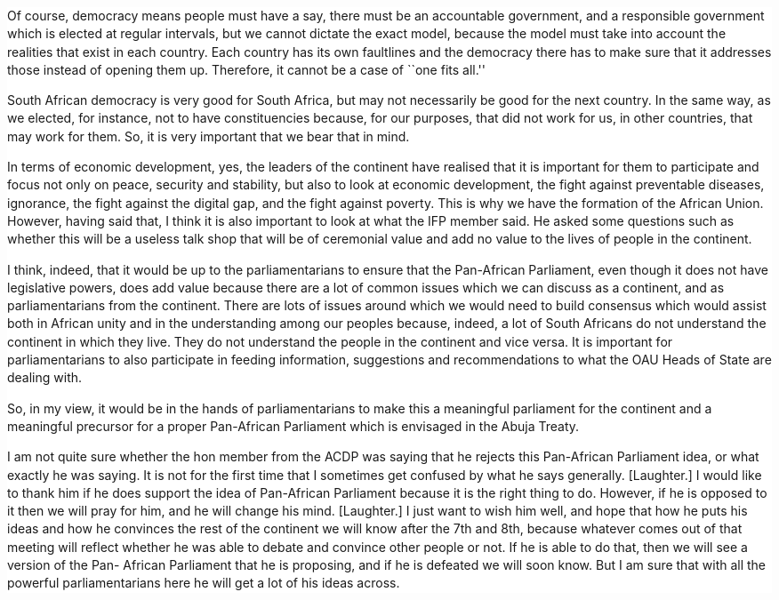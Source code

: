 Of course, democracy means people must have a say, there must be an
accountable government, and a responsible government which is elected at
regular intervals, but we cannot dictate the exact model, because the model
must take into account the realities that exist in each country. Each
country has its own faultlines and the democracy there has to make sure
that it addresses those instead of opening them up. Therefore, it cannot be
a case of ``one fits all.''

South African democracy is very good for South Africa, but may not
necessarily be good for the next country. In the same way, as we elected,
for instance, not to have constituencies because, for our purposes, that
did not work for us, in other countries, that may work for them. So, it is
very important that we bear that in mind.

In terms of economic development, yes, the leaders of the continent have
realised that it is important for them to participate and focus not only on
peace, security and stability, but also to look at economic development,
the fight against preventable diseases, ignorance, the fight against the
digital gap, and the fight against poverty. This is why we have the
formation of the African Union.
However, having said that, I think it is also important to look at what the
IFP member said. He asked some questions such as whether this will be a
useless talk shop that will be of ceremonial value and add no value to the
lives of people in the continent.

I think, indeed, that it would be up to the parliamentarians to ensure that
the Pan-African Parliament, even though it does not have legislative
powers, does add value because there are a lot of common issues which we
can discuss as a continent, and as parliamentarians from the continent.
There are lots of issues around which we would need to build consensus
which would assist both in African unity and in the understanding among our
peoples because, indeed, a lot of South Africans do not understand the
continent in which they live. They do not understand the people in the
continent and vice versa. It is important for parliamentarians to also
participate in feeding information, suggestions and recommendations to what
the OAU Heads of State are dealing with.

So, in my view, it would be in the hands of parliamentarians to make this a
meaningful parliament for the continent and a meaningful precursor for a
proper Pan-African Parliament which is envisaged in the Abuja Treaty.

I am not quite sure whether the hon member from the ACDP was saying that he
rejects this Pan-African Parliament idea, or what exactly he was saying. It
is not for the first time that I sometimes get confused by what he says
generally. [Laughter.] I would like to thank him if he does support the
idea of Pan-African Parliament because it is the right thing to do.
However, if he is opposed to it then we will pray for him, and he will
change his mind. [Laughter.] I just want to wish him well, and hope that
how he puts his ideas and how he convinces the rest of the continent we
will know after the 7th and 8th, because whatever comes out of that meeting
will reflect whether he was able to debate and convince other people or
not. If he is able to do that, then we will see a version of the Pan-
African Parliament that he is proposing, and if he is defeated we will soon
know. But I am sure that with all the powerful parliamentarians here he
will get a lot of his ideas across.
